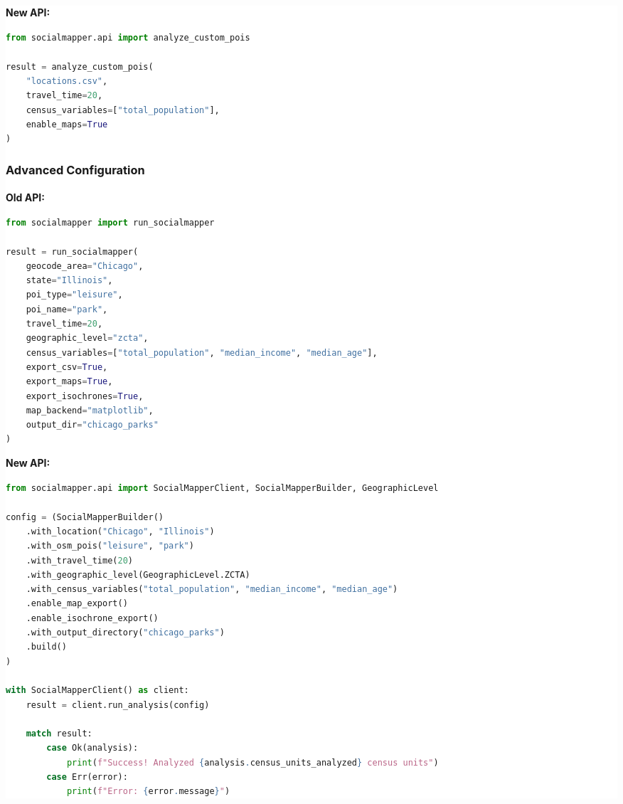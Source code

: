 **New API:**
```python
from socialmapper.api import analyze_custom_pois

result = analyze_custom_pois(
    "locations.csv",
    travel_time=20,
    census_variables=["total_population"],
    enable_maps=True
)
```

### Advanced Configuration

**Old API:**
```python
from socialmapper import run_socialmapper

result = run_socialmapper(
    geocode_area="Chicago",
    state="Illinois",
    poi_type="leisure",
    poi_name="park",
    travel_time=20,
    geographic_level="zcta",
    census_variables=["total_population", "median_income", "median_age"],
    export_csv=True,
    export_maps=True,
    export_isochrones=True,
    map_backend="matplotlib",
    output_dir="chicago_parks"
)
```

**New API:**
```python
from socialmapper.api import SocialMapperClient, SocialMapperBuilder, GeographicLevel

config = (SocialMapperBuilder()
    .with_location("Chicago", "Illinois")
    .with_osm_pois("leisure", "park")
    .with_travel_time(20)
    .with_geographic_level(GeographicLevel.ZCTA)
    .with_census_variables("total_population", "median_income", "median_age")
    .enable_map_export()
    .enable_isochrone_export()
    .with_output_directory("chicago_parks")
    .build()
)

with SocialMapperClient() as client:
    result = client.run_analysis(config)
    
    match result:
        case Ok(analysis):
            print(f"Success! Analyzed {analysis.census_units_analyzed} census units")
        case Err(error):
            print(f"Error: {error.message}")
```
